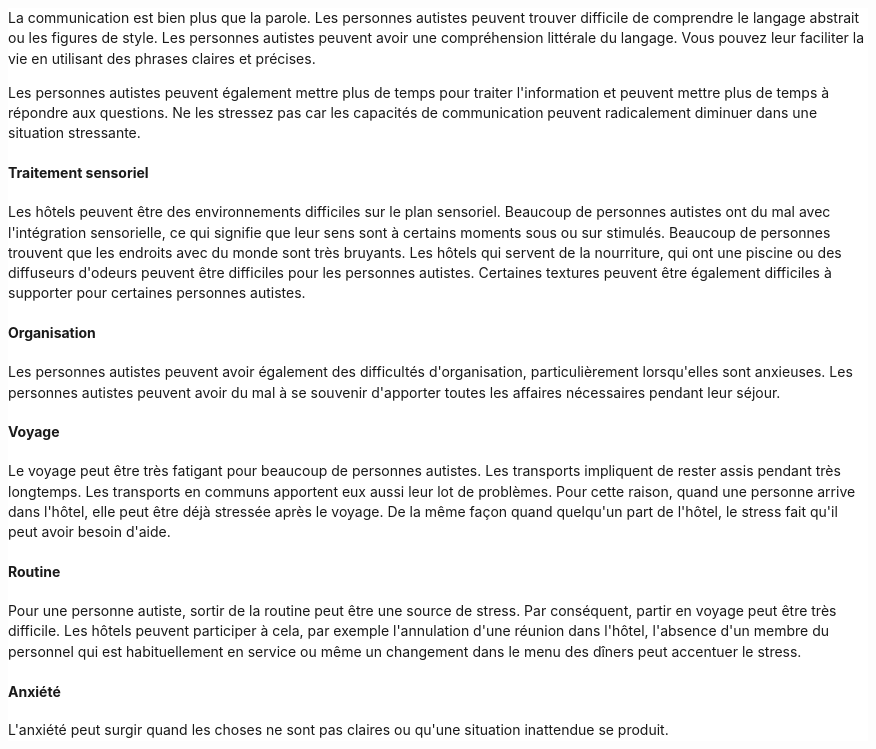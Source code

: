 <p>La communication est bien plus que la parole.
Les personnes autistes peuvent trouver difficile de comprendre le langage abstrait ou les figures de style.
Les personnes autistes peuvent avoir une compréhension littérale du langage.
Vous pouvez leur faciliter la vie en utilisant des phrases claires et précises.</p>

<p>Les personnes autistes peuvent également mettre plus de temps pour traiter l'information et peuvent mettre plus de temps à répondre aux questions.
Ne les stressez pas car les capacités de communication peuvent radicalement diminuer dans une situation stressante.</p>
  </div>
 </section>
 <section>
  <h4><span></span>Traitement sensoriel</h4>
  <div>
<p>Les hôtels peuvent être des environnements difficiles sur le plan sensoriel.
Beaucoup de personnes autistes ont du mal avec l'intégration sensorielle, ce qui signifie que leur sens sont à certains moments sous ou sur stimulés.
Beaucoup de personnes trouvent que les endroits avec du monde sont très bruyants.
Les hôtels qui servent de la nourriture, qui ont une piscine ou des diffuseurs d'odeurs peuvent être difficiles pour les personnes autistes.
Certaines textures peuvent être également difficiles à supporter pour certaines personnes autistes.</p>
  </div>
 </section>
 <section>
  <h4><span></span>Organisation</h4>
  <div>
<p>Les personnes autistes peuvent avoir également des difficultés d'organisation, particulièrement lorsqu'elles sont anxieuses. Les personnes autistes peuvent avoir du mal à
se souvenir d'apporter toutes les affaires nécessaires pendant leur séjour.</p>
  </div>
 </section>
 <section>
  <h4><span></span>Voyage</h4>
  <div>
<amp-img class="left" width="200" height="133" src="/assets/pages/que-puis-je-faire/accessibilite-faites-de-votre-lieu-public-un-endroit-accessible-aux-personnes-autistes/ID-1005839.jpg" alt="ID-1005839"></amp-img>

<p>Le voyage peut être très fatigant pour beaucoup de personnes autistes.
Les transports impliquent de rester assis pendant très longtemps.
Les transports en communs apportent eux aussi leur lot de problèmes.
Pour cette raison, quand une personne arrive dans l'hôtel, elle peut être déjà stressée après le voyage.
De la même façon quand quelqu'un part de l'hôtel, le stress fait qu'il peut avoir besoin d'aide.</p>
  </div>
 </section>
 <section>
  <h4><span></span>Routine</h4>
  <div>
<p>Pour une personne autiste, sortir de la routine peut être une source de stress.
Par conséquent, partir en voyage peut être très difficile.
Les hôtels peuvent participer à cela, par exemple l'annulation d'une réunion dans l'hôtel, l'absence d'un membre du personnel qui est habituellement en service ou même un changement dans le menu des dîners peut accentuer le stress.</p>
  </div>
 </section>
 <section>
  <h4><span></span>Anxiété</h4>
  <div>
<p>L'anxiété peut surgir quand les choses ne sont pas claires ou qu'une situation inattendue se produit.